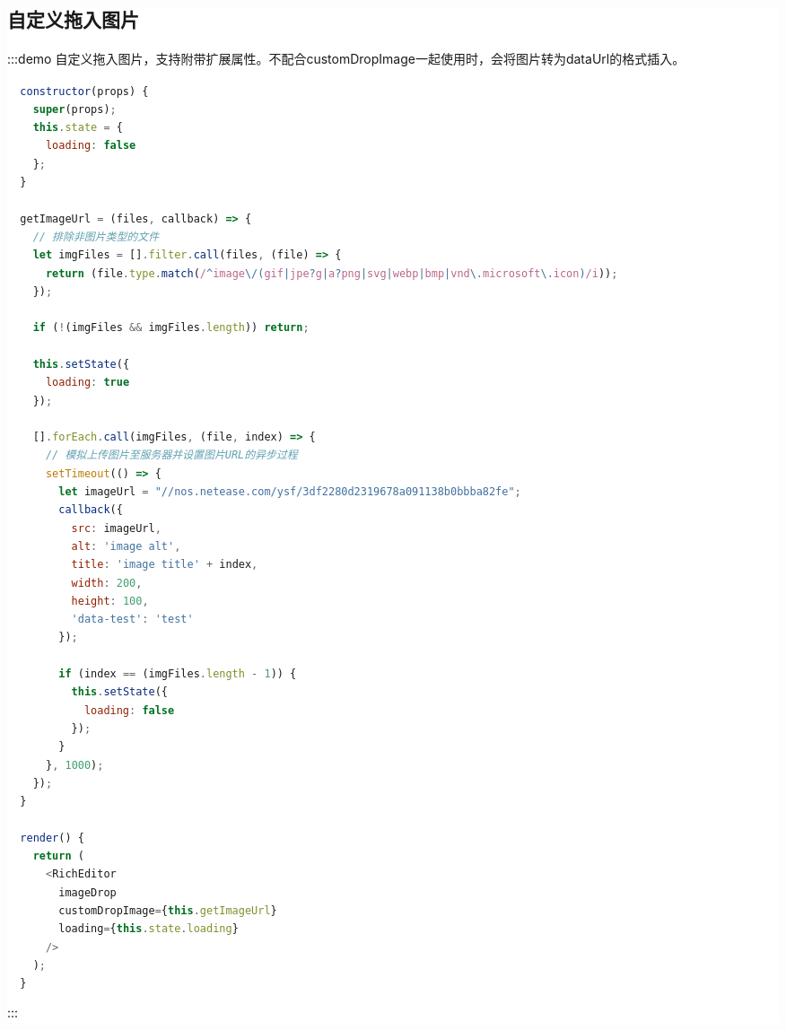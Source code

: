 
## 自定义拖入图片

:::demo 自定义拖入图片，支持附带扩展属性。不配合customDropImage一起使用时，会将图片转为dataUrl的格式插入。

```js
  constructor(props) {
    super(props);
    this.state = {
      loading: false
    };
  }

  getImageUrl = (files, callback) => {
    // 排除非图片类型的文件
    let imgFiles = [].filter.call(files, (file) => {
      return (file.type.match(/^image\/(gif|jpe?g|a?png|svg|webp|bmp|vnd\.microsoft\.icon)/i));
    });

    if (!(imgFiles && imgFiles.length)) return;

    this.setState({
      loading: true
    });

    [].forEach.call(imgFiles, (file, index) => {
      // 模拟上传图片至服务器并设置图片URL的异步过程
      setTimeout(() => {
        let imageUrl = "//nos.netease.com/ysf/3df2280d2319678a091138b0bbba82fe";
        callback({
          src: imageUrl,
          alt: 'image alt',
          title: 'image title' + index,
          width: 200,
          height: 100,
          'data-test': 'test'
        });

        if (index == (imgFiles.length - 1)) {
          this.setState({
            loading: false
          });
        }
      }, 1000);
    });
  }

  render() {
    return (
      <RichEditor
        imageDrop
        customDropImage={this.getImageUrl}
        loading={this.state.loading}
      />
    );
  }
```
:::
